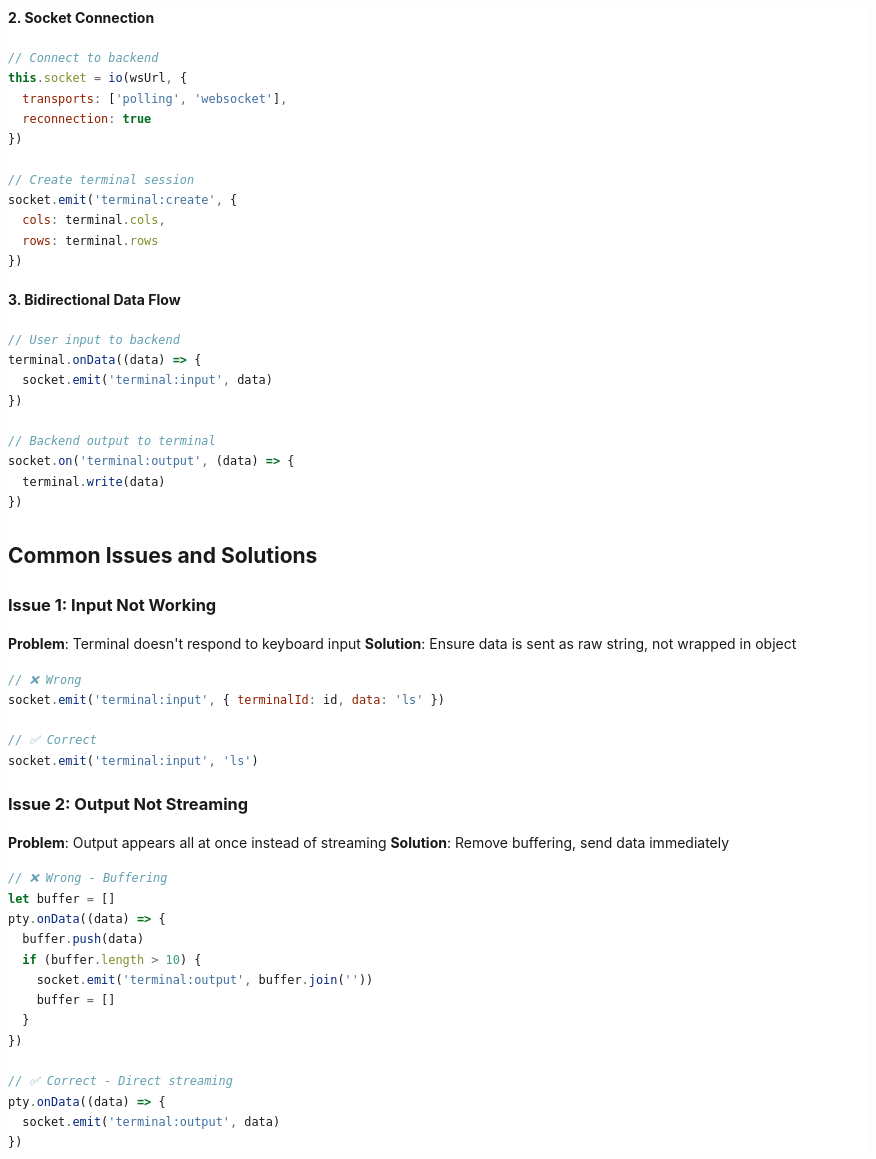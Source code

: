 #### 2. Socket Connection
```javascript
// Connect to backend
this.socket = io(wsUrl, {
  transports: ['polling', 'websocket'],
  reconnection: true
})

// Create terminal session
socket.emit('terminal:create', {
  cols: terminal.cols,
  rows: terminal.rows
})
```

#### 3. Bidirectional Data Flow
```javascript
// User input to backend
terminal.onData((data) => {
  socket.emit('terminal:input', data)
})

// Backend output to terminal
socket.on('terminal:output', (data) => {
  terminal.write(data)
})
```

## Common Issues and Solutions

### Issue 1: Input Not Working
**Problem**: Terminal doesn't respond to keyboard input
**Solution**: Ensure data is sent as raw string, not wrapped in object
```javascript
// ❌ Wrong
socket.emit('terminal:input', { terminalId: id, data: 'ls' })

// ✅ Correct
socket.emit('terminal:input', 'ls')
```

### Issue 2: Output Not Streaming
**Problem**: Output appears all at once instead of streaming
**Solution**: Remove buffering, send data immediately
```javascript
// ❌ Wrong - Buffering
let buffer = []
pty.onData((data) => {
  buffer.push(data)
  if (buffer.length > 10) {
    socket.emit('terminal:output', buffer.join(''))
    buffer = []
  }
})

// ✅ Correct - Direct streaming
pty.onData((data) => {
  socket.emit('terminal:output', data)
})
```
